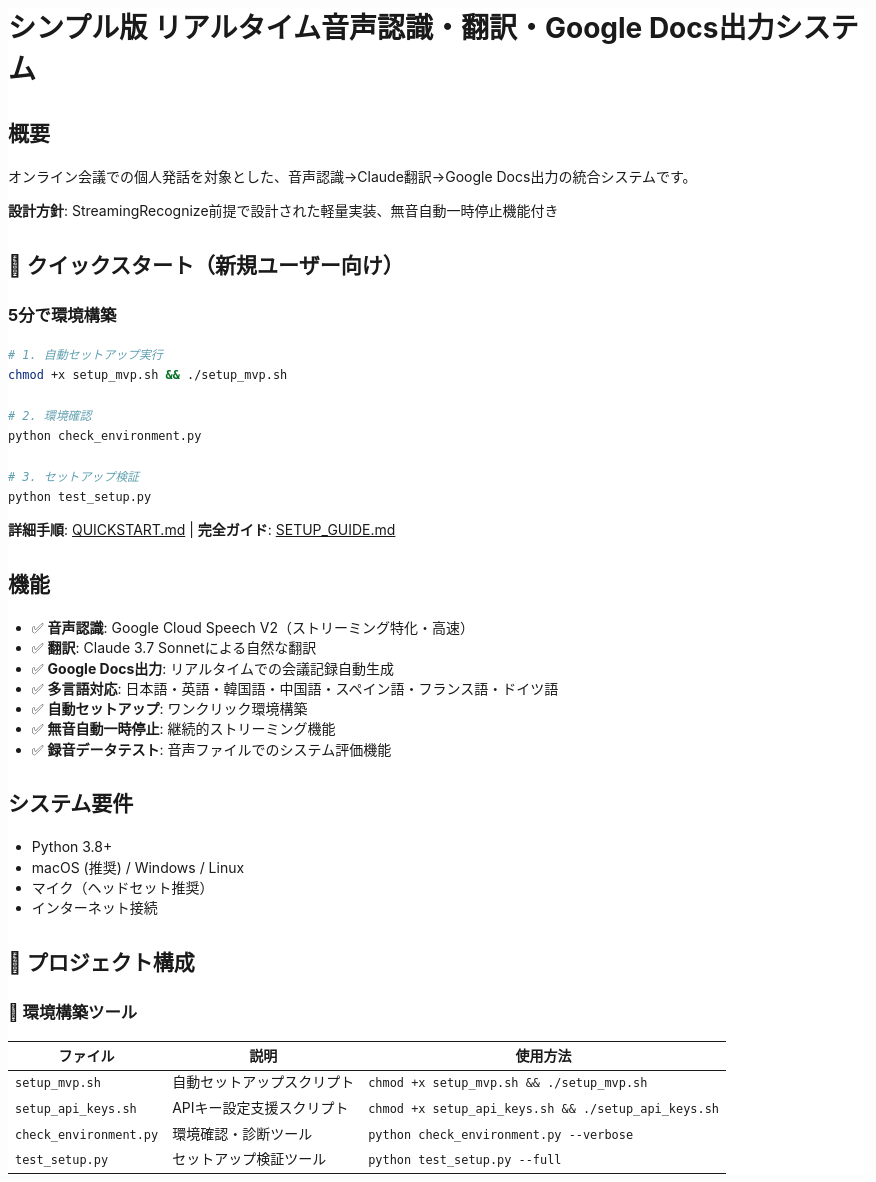 # シンプル版 リアルタイム音声認識・翻訳・Google Docs出力システム

## 概要
オンライン会議での個人発話を対象とした、音声認識→Claude翻訳→Google Docs出力の統合システムです。

**設計方針**: StreamingRecognize前提で設計された軽量実装、無音自動一時停止機能付き

## 🚀 クイックスタート（新規ユーザー向け）

### 5分で環境構築
```bash
# 1. 自動セットアップ実行
chmod +x setup_mvp.sh && ./setup_mvp.sh

# 2. 環境確認
python check_environment.py

# 3. セットアップ検証
python test_setup.py
```

**詳細手順**: [QUICKSTART.md](QUICKSTART.md) | **完全ガイド**: [SETUP_GUIDE.md](SETUP_GUIDE.md)

## 機能
- ✅ **音声認識**: Google Cloud Speech V2（ストリーミング特化・高速）
- ✅ **翻訳**: Claude 3.7 Sonnetによる自然な翻訳
- ✅ **Google Docs出力**: リアルタイムでの会議記録自動生成
- ✅ **多言語対応**: 日本語・英語・韓国語・中国語・スペイン語・フランス語・ドイツ語
- ✅ **自動セットアップ**: ワンクリック環境構築
- ✅ **無音自動一時停止**: 継続的ストリーミング機能
- ✅ **録音データテスト**: 音声ファイルでのシステム評価機能

## システム要件
- Python 3.8+
- macOS (推奨) / Windows / Linux
- マイク（ヘッドセット推奨）
- インターネット接続

## 📁 プロジェクト構成

### 🔧 環境構築ツール
| ファイル | 説明 | 使用方法 |
|----------|------|----------|
| `setup_mvp.sh` | 自動セットアップスクリプト | `chmod +x setup_mvp.sh && ./setup_mvp.sh` |
| `setup_api_keys.sh` | APIキー設定支援スクリプト | `chmod +x setup_api_keys.sh && ./setup_api_keys.sh` |
| `check_environment.py` | 環境確認・診断ツール | `python check_environment.py --verbose` |
| `test_setup.py` | セットアップ検証ツール | `python test_setup.py --full` |
